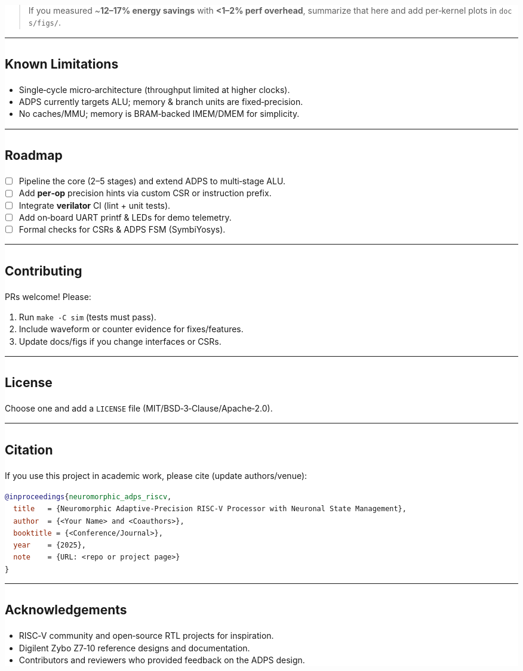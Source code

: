> If you measured ~**12–17% energy savings** with **<1–2% perf overhead**, summarize that here and add per‑kernel plots in `docs/figs/`.

---

## Known Limitations
- Single‑cycle micro‑architecture (throughput limited at higher clocks).  
- ADPS currently targets ALU; memory & branch units are fixed‑precision.  
- No caches/MMU; memory is BRAM‑backed IMEM/DMEM for simplicity.

---

## Roadmap
- [ ] Pipeline the core (2–5 stages) and extend ADPS to multi‑stage ALU.
- [ ] Add **per‑op** precision hints via custom CSR or instruction prefix.
- [ ] Integrate **verilator** CI (lint + unit tests).
- [ ] Add on‑board UART printf & LEDs for demo telemetry.
- [ ] Formal checks for CSRs & ADPS FSM (SymbiYosys).

---

## Contributing
PRs welcome! Please:
1. Run `make -C sim` (tests must pass).
2. Include waveform or counter evidence for fixes/features.
3. Update docs/figs if you change interfaces or CSRs.

---

## License
Choose one and add a `LICENSE` file (MIT/BSD‑3‑Clause/Apache‑2.0).

---

## Citation
If you use this project in academic work, please cite (update authors/venue):
```bibtex
@inproceedings{neuromorphic_adps_riscv,
  title   = {Neuromorphic Adaptive-Precision RISC-V Processor with Neuronal State Management},
  author  = {<Your Name> and <Coauthors>},
  booktitle = {<Conference/Journal>},
  year    = {2025},
  note    = {URL: <repo or project page>}
}
```

---

## Acknowledgements
- RISC‑V community and open‑source RTL projects for inspiration.
- Digilent Zybo Z7‑10 reference designs and documentation.
- Contributors and reviewers who provided feedback on the ADPS design.
